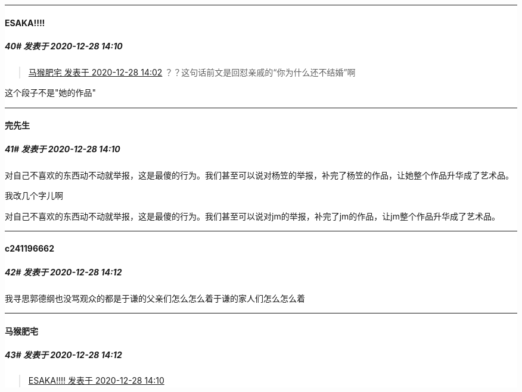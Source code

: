 





*****

####  ESAKA!!!!  
##### 40#       发表于 2020-12-28 14:10



<blockquote><a href="httphttps://bbs.saraba1st.com/2b/forum.php?mod=redirect&amp;goto=findpost&amp;pid=49867788&amp;ptid=1979981" target="_blank">马猴肥宅 发表于 2020-12-28 14:02</a>
？？这句话前文是回怼亲戚的“你为什么还不结婚”啊</blockquote>
这个段子不是"她的作品"







*****

####  完先生  
##### 41#       发表于 2020-12-28 14:10




对自己不喜欢的东西动不动就举报，这是最傻的行为。我们甚至可以说对杨笠的举报，补完了杨笠的作品，让她整个作品升华成了艺术品。


我改几个字儿啊


对自己不喜欢的东西动不动就举报，这是最傻的行为。我们甚至可以说对jm的举报，补完了jm的作品，让jm整个作品升华成了艺术品。







*****

####  c241196662  
##### 42#       发表于 2020-12-28 14:12




我寻思郭德纲也没骂观众的都是于谦的父亲们怎么怎么着于谦的家人们怎么怎么着







*****

####  马猴肥宅  
##### 43#       发表于 2020-12-28 14:12



<blockquote><a href="httphttps://bbs.saraba1st.com/2b/forum.php?mod=redirect&amp;goto=findpost&amp;pid=49867872&amp;ptid=1979981" target="_blank">ESAKA!!!! 发表于 2020-12-28 14:10</a>
